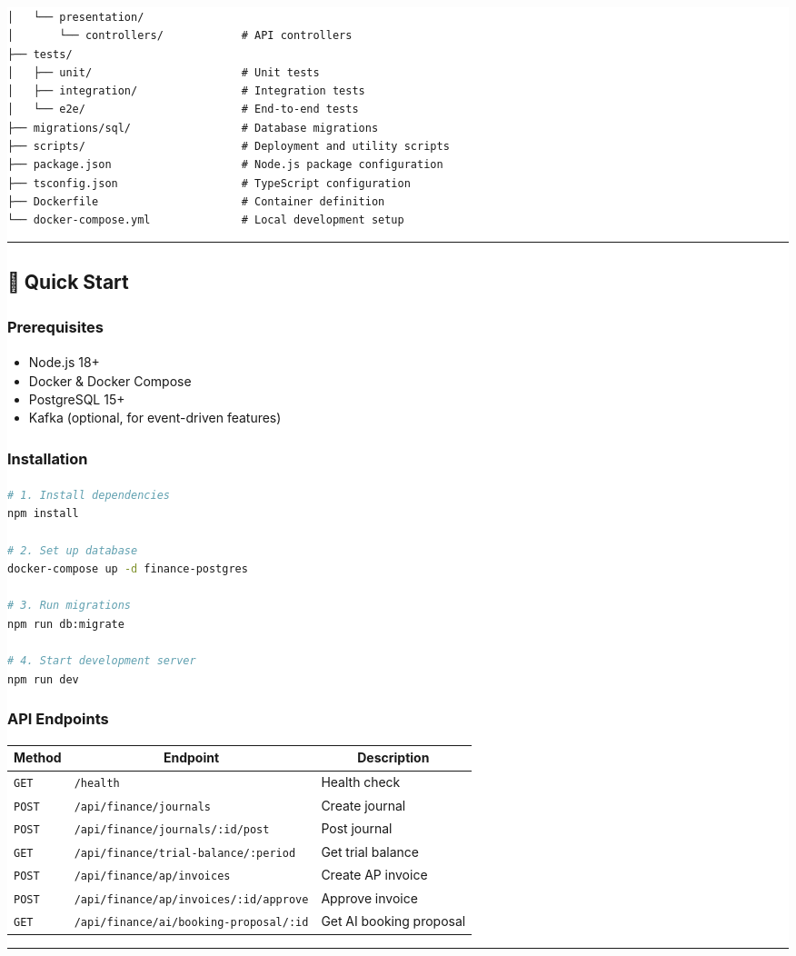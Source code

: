 ```
│   └── presentation/
│       └── controllers/            # API controllers
├── tests/
│   ├── unit/                       # Unit tests
│   ├── integration/                # Integration tests
│   └── e2e/                        # End-to-end tests
├── migrations/sql/                 # Database migrations
├── scripts/                        # Deployment and utility scripts
├── package.json                    # Node.js package configuration
├── tsconfig.json                   # TypeScript configuration
├── Dockerfile                      # Container definition
└── docker-compose.yml              # Local development setup
```

---

## 🚀 Quick Start

### **Prerequisites**
- Node.js 18+
- Docker & Docker Compose
- PostgreSQL 15+
- Kafka (optional, for event-driven features)

### **Installation**

```bash
# 1. Install dependencies
npm install

# 2. Set up database
docker-compose up -d finance-postgres

# 3. Run migrations
npm run db:migrate

# 4. Start development server
npm run dev
```

### **API Endpoints**

| Method | Endpoint | Description |
|--------|----------|-------------|
| `GET` | `/health` | Health check |
| `POST` | `/api/finance/journals` | Create journal |
| `POST` | `/api/finance/journals/:id/post` | Post journal |
| `GET` | `/api/finance/trial-balance/:period` | Get trial balance |
| `POST` | `/api/finance/ap/invoices` | Create AP invoice |
| `POST` | `/api/finance/ap/invoices/:id/approve` | Approve invoice |
| `GET` | `/api/finance/ai/booking-proposal/:id` | Get AI booking proposal |

---